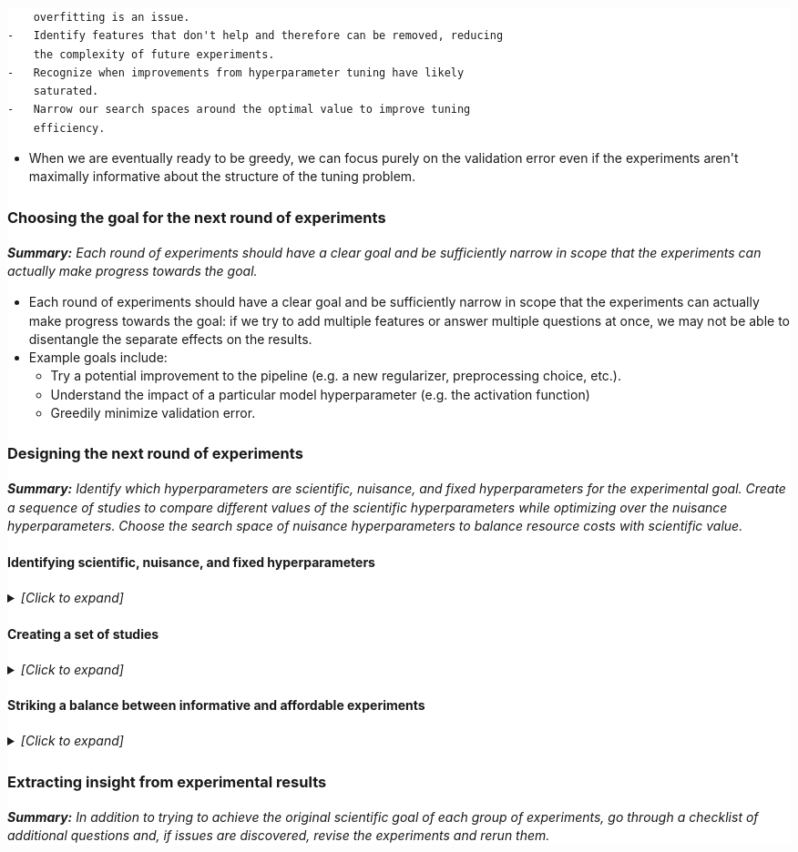         overfitting is an issue.
    -   Identify features that don't help and therefore can be removed, reducing
        the complexity of future experiments.
    -   Recognize when improvements from hyperparameter tuning have likely
        saturated.
    -   Narrow our search spaces around the optimal value to improve tuning
        efficiency.
-   When we are eventually ready to be greedy, we can focus purely on the
    validation error even if the experiments aren't maximally informative about
    the structure of the tuning problem.

### Choosing the goal for the next round of experiments

***Summary:*** *Each round of experiments should have a clear goal and be
sufficiently narrow in scope that the experiments can actually make progress
towards the goal.*

-   Each round of experiments should have a clear goal and be sufficiently
    narrow in scope that the experiments can actually make progress towards the
    goal: if we try to add multiple features or answer multiple questions at
    once, we may not be able to disentangle the separate effects on the results.
-   Example goals include:
    -   Try a potential improvement to the pipeline (e.g. a new regularizer,
        preprocessing choice, etc.).
    -   Understand the impact of a particular model hyperparameter (e.g. the
        activation function)
    -   Greedily minimize validation error.

### Designing the next round of experiments

***Summary:*** *Identify which hyperparameters are scientific, nuisance, and
fixed hyperparameters for the experimental goal. Create a sequence of studies to
compare different values of the scientific hyperparameters while optimizing over
the nuisance hyperparameters. Choose the search space of nuisance
hyperparameters to balance resource costs with scientific value.*

#### Identifying scientific, nuisance, and fixed hyperparameters

<details><summary><em>[Click to expand]</em></summary></details>

#### Creating a set of studies

<details><summary><em>[Click to expand]</em></summary></details>

#### Striking a balance between informative and affordable experiments

<details><summary><em>[Click to expand]</em></summary></details>

### Extracting insight from experimental results

***Summary:*** *In addition to trying to achieve the original scientific goal of
each group of experiments, go through a checklist of additional questions and,
if issues are discovered, revise the experiments and rerun them.*
